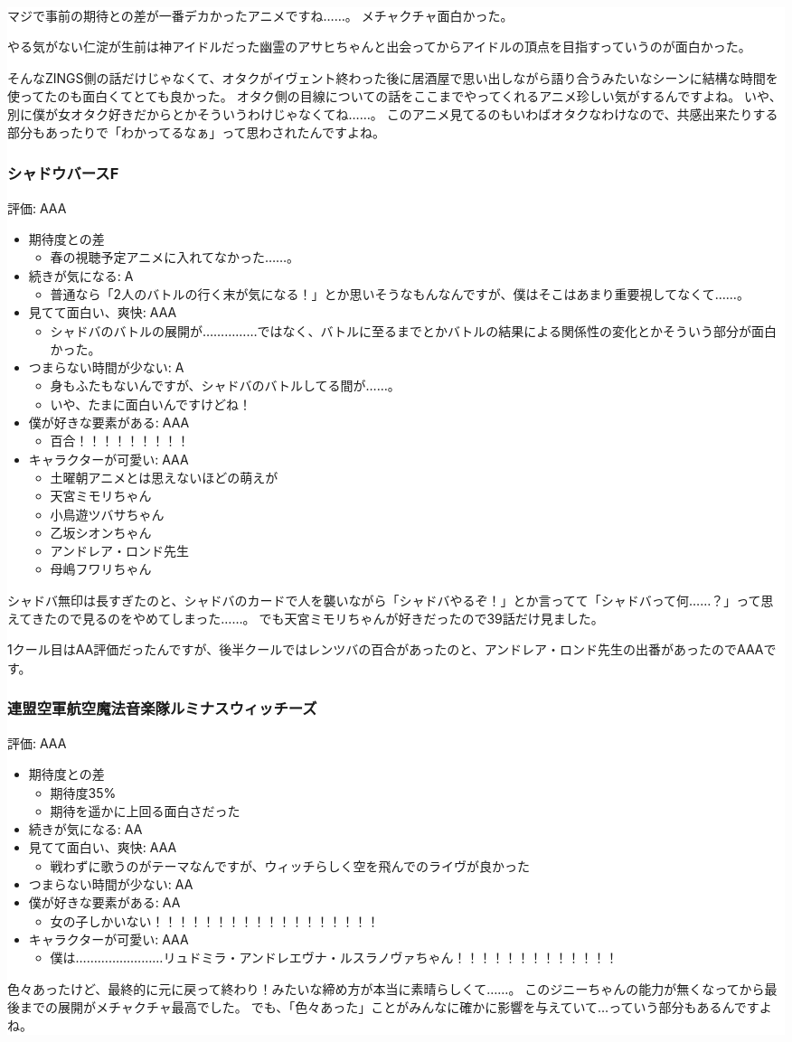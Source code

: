 マジで事前の期待との差が一番デカかったアニメですね……。
メチャクチャ面白かった。

やる気がない仁淀が生前は神アイドルだった幽霊のアサヒちゃんと出会ってからアイドルの頂点を目指すっていうのが面白かった。

そんなZINGS側の話だけじゃなくて、オタクがイヴェント終わった後に居酒屋で思い出しながら語り合うみたいなシーンに結構な時間を使ってたのも面白くてとても良かった。
オタク側の目線についての話をここまでやってくれるアニメ珍しい気がするんですよね。
いや、別に僕が女オタク好きだからとかそういうわけじゃなくてね……。
このアニメ見てるのもいわばオタクなわけなので、共感出来たりする部分もあったりで「わかってるなぁ」って思わされたんですよね。
### シャドウバースF
評価: AAA

- 期待度との差
    - 春の視聴予定アニメに入れてなかった……。
- 続きが気になる: A
    - 普通なら「2人のバトルの行く末が気になる！」とか思いそうなもんなんですが、僕はそこはあまり重要視してなくて……。
- 見てて面白い、爽快: AAA
    - シャドバのバトルの展開が……………ではなく、バトルに至るまでとかバトルの結果による関係性の変化とかそういう部分が面白かった。
- つまらない時間が少ない: A
    - 身もふたもないんですが、シャドバのバトルしてる間が……。
    - いや、たまに面白いんですけどね！
- 僕が好きな要素がある: AAA
    - 百合！！！！！！！！！
- キャラクターが可愛い: AAA
    - 土曜朝アニメとは思えないほどの萌えが
    - 天宮ミモリちゃん
    - 小鳥遊ツバサちゃん
    - 乙坂シオンちゃん
    - アンドレア・ロンド先生
    - 母嶋フワリちゃん

シャドバ無印は長すぎたのと、シャドバのカードで人を襲いながら「シャドバやるぞ！」とか言ってて「シャドバって何……？」って思えてきたので見るのをやめてしまった……。
でも天宮ミモリちゃんが好きだったので39話だけ見ました。

1クール目はAA評価だったんですが、後半クールではレンツバの百合があったのと、アンドレア・ロンド先生の出番があったのでAAAです。
### 連盟空軍航空魔法音楽隊ルミナスウィッチーズ
評価: AAA

- 期待度との差
    - 期待度35%
    - 期待を遥かに上回る面白さだった
- 続きが気になる: AA
- 見てて面白い、爽快: AAA
    - 戦わずに歌うのがテーマなんですが、ウィッチらしく空を飛んでのライヴが良かった
- つまらない時間が少ない: AA
- 僕が好きな要素がある: AA
    - 女の子しかいない！！！！！！！！！！！！！！！！！！
- キャラクターが可愛い: AAA
    - 僕は……………………リュドミラ・アンドレエヴナ・ルスラノヴァちゃん！！！！！！！！！！！！！

色々あったけど、最終的に元に戻って終わり！みたいな締め方が本当に素晴らしくて……。
このジニーちゃんの能力が無くなってから最後までの展開がメチャクチャ最高でした。
でも、「色々あった」ことがみんなに確かに影響を与えていて…っていう部分もあるんですよね。
